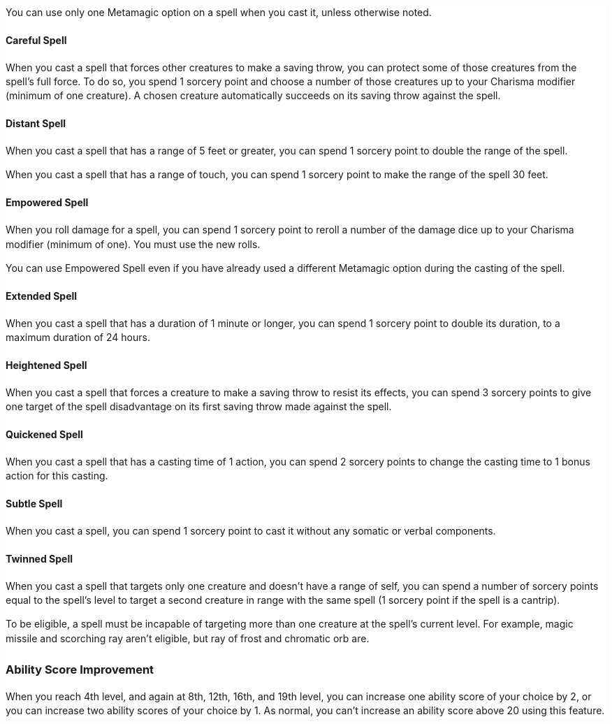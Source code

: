 You can use only one Metamagic option on a spell when you cast it, unless otherwise noted.

#### Careful Spell
When you cast a spell that forces other creatures to make a saving throw, you can protect some of those creatures from the spell’s full force. To do so, you spend 1 sorcery point and choose a number of those creatures up to your Charisma modifier (minimum of one creature). A chosen creature automatically succeeds on its saving throw against the spell.

#### Distant Spell
When you cast a spell that has a range of 5 feet or greater, you can spend 1 sorcery point to double the range of the spell.

When you cast a spell that has a range of touch, you can spend 1 sorcery point to make the range of the spell 30 feet.

#### Empowered Spell
When you roll damage for a spell, you can spend 1 sorcery point to reroll a number of the damage dice up to your Charisma modifier (minimum of one). You must use the new rolls.

You can use Empowered Spell even if you have already used a different Metamagic option during the casting of the spell.

#### Extended Spell
When you cast a spell that has a duration of 1 minute or longer, you can spend 1 sorcery point to double its duration, to a maximum duration of 24 hours.

#### Heightened Spell
When you cast a spell that forces a creature to make a saving throw to resist its effects, you can spend 3 sorcery points to give one target of the spell disadvantage on its first saving throw made against the spell.

#### Quickened Spell
When you cast a spell that has a casting time of 1 action, you can spend 2 sorcery points to change the casting time to 1 bonus action for this casting.

#### Subtle Spell
When you cast a spell, you can spend 1 sorcery point to cast it without any somatic or verbal components.

#### Twinned Spell
When you cast a spell that targets only one creature and doesn’t have a range of self, you can spend a number of sorcery points equal to the spell’s level to target a second creature in range with the same spell (1 sorcery point if the spell is a cantrip).

To be eligible, a spell must be incapable of targeting more than one creature at the spell’s current level. For example, magic missile and scorching ray aren’t eligible, but ray of frost and chromatic orb are.


### Ability Score Improvement
When you reach 4th level, and again at 8th, 12th, 16th, and 19th level, you can increase one ability score of your choice by 2, or you can increase two ability scores of your choice by 1. As normal, you can’t increase an ability score above 20 using this feature.
